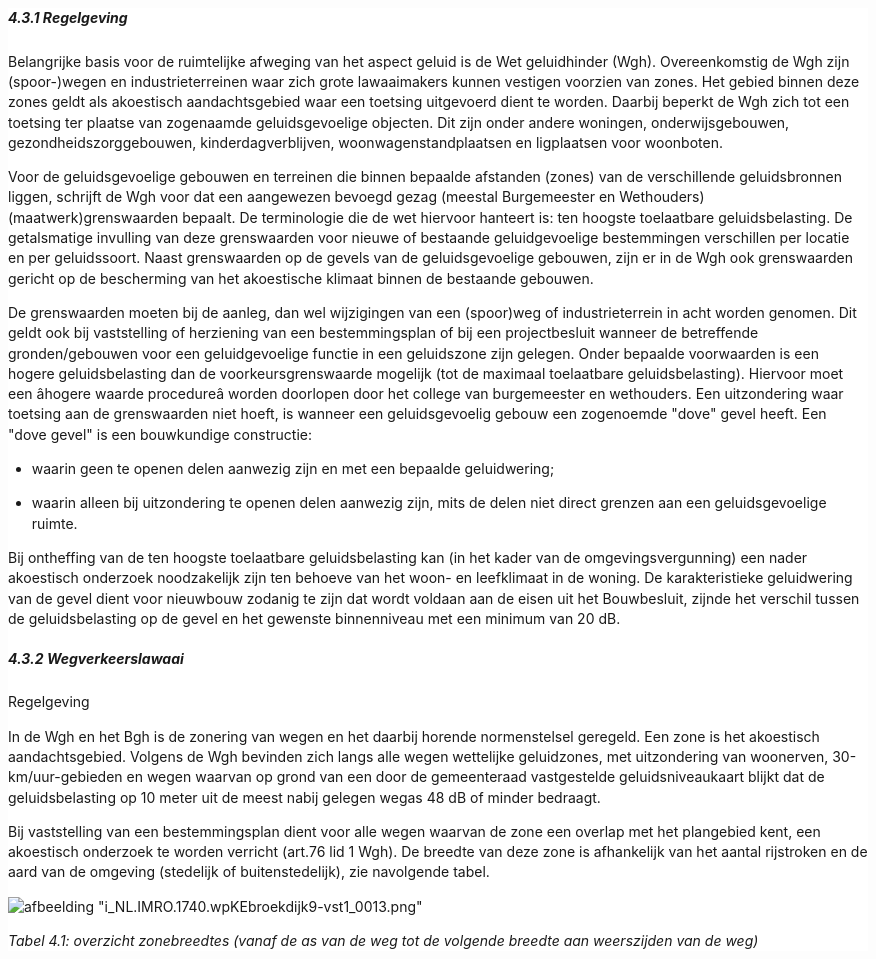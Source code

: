 ##### 4\.3\.1 Regelgeving

Belangrijke basis voor de ruimtelijke afweging van het aspect geluid is de Wet geluidhinder (Wgh). Overeenkomstig de Wgh zijn (spoor\-)wegen en industrieterreinen waar zich grote lawaaimakers kunnen vestigen voorzien van zones. Het gebied binnen deze zones geldt als akoestisch aandachtsgebied waar een toetsing uitgevoerd dient te worden. Daarbij beperkt de Wgh zich tot een toetsing ter plaatse van zogenaamde geluidsgevoelige objecten. Dit zijn onder andere woningen, onderwijsgebouwen, gezondheidszorggebouwen, kinderdagverblijven, woonwagenstandplaatsen en ligplaatsen voor woonboten.

Voor de geluidsgevoelige gebouwen en terreinen die binnen bepaalde afstanden (zones) van de verschillende geluidsbronnen liggen, schrijft de Wgh voor dat een aangewezen bevoegd gezag (meestal Burgemeester en Wethouders) (maatwerk)grenswaarden bepaalt. De terminologie die de wet hiervoor hanteert is: ten hoogste toelaatbare geluidsbelasting. De getalsmatige invulling van deze grenswaarden voor nieuwe of bestaande geluidgevoelige bestemmingen verschillen per locatie en per geluidssoort. Naast grenswaarden op de gevels van de geluidsgevoelige gebouwen, zijn er in de Wgh ook grenswaarden gericht op de bescherming van het akoestische klimaat binnen de bestaande gebouwen.

De grenswaarden moeten bij de aanleg, dan wel wijzigingen van een (spoor)weg of industrieterrein in acht worden genomen. Dit geldt ook bij vaststelling of herziening van een bestemmingsplan of bij een projectbesluit wanneer de betreffende gronden/gebouwen voor een geluidgevoelige functie in een geluidszone zijn gelegen. Onder bepaalde voorwaarden is een hogere geluidsbelasting dan de voorkeursgrenswaarde mogelijk (tot de maximaal toelaatbare geluidsbelasting). Hiervoor moet een âhogere waarde procedureâ worden doorlopen door het college van burgemeester en wethouders. Een uitzondering waar toetsing aan de grenswaarden niet hoeft, is wanneer een geluidsgevoelig gebouw een zogenoemde "dove" gevel heeft. Een "dove gevel" is een bouwkundige constructie:

* waarin geen te openen delen aanwezig zijn en met een bepaalde geluidwering;

* waarin alleen bij uitzondering te openen delen aanwezig zijn, mits de delen niet direct grenzen aan een geluidsgevoelige ruimte.

Bij ontheffing van de ten hoogste toelaatbare geluidsbelasting kan (in het kader van de omgevingsvergunning) een nader akoestisch onderzoek noodzakelijk zijn ten behoeve van het woon\- en leefklimaat in de woning. De karakteristieke geluidwering van de gevel dient voor nieuwbouw zodanig te zijn dat wordt voldaan aan de eisen uit het Bouwbesluit, zijnde het verschil tussen de geluidsbelasting op de gevel en het gewenste binnenniveau met een minimum van 20 dB.

##### 4\.3\.2 Wegverkeerslawaai

Regelgeving

In de Wgh en het Bgh is de zonering van wegen en het daarbij horende normenstelsel geregeld. Een zone is het akoestisch aandachtsgebied. Volgens de Wgh bevinden zich langs alle wegen wettelijke geluidzones, met uitzondering van woonerven, 30\-km/uur\-gebieden en wegen waarvan op grond van een door de gemeenteraad vastgestelde geluidsniveaukaart blijkt dat de geluidsbelasting op 10 meter uit de meest nabij gelegen wegas 48 dB of minder bedraagt.

Bij vaststelling van een bestemmingsplan dient voor alle wegen waarvan de zone een overlap met het plangebied kent, een akoestisch onderzoek te worden verricht (art.76 lid 1 Wgh). De breedte van deze zone is afhankelijk van het aantal rijstroken en de aard van de omgeving (stedelijk of buitenstedelijk), zie navolgende tabel.

![afbeelding "i_NL.IMRO.1740.wpKEbroekdijk9-vst1_0013.png"](i_NL.IMRO.1740.wpKEbroekdijk9-vst1_0013.png)

*Tabel 4\.1: overzicht zonebreedtes (vanaf de as van de weg tot de volgende breedte aan weerszijden van de weg)*
